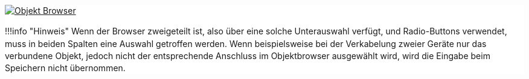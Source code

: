 [![Objekt Browser](../assets/images/de/grundlagen/attributfelder/18-af.png)](../assets/images/de/grundlagen/attributfelder/18-af.png)

!!!info "Hinweis"
    Wenn der Browser zweigeteilt ist, also über eine solche Unterauswahl verfügt, und Radio-Buttons verwendet, muss in beiden Spalten eine Auswahl getroffen werden. Wenn beispielsweise bei der Verkabelung zweier Geräte nur das verbundene Objekt, jedoch nicht der entsprechende Anschluss im Objektbrowser ausgewählt wird, wird die Eingabe beim Speichern nicht übernommen.
